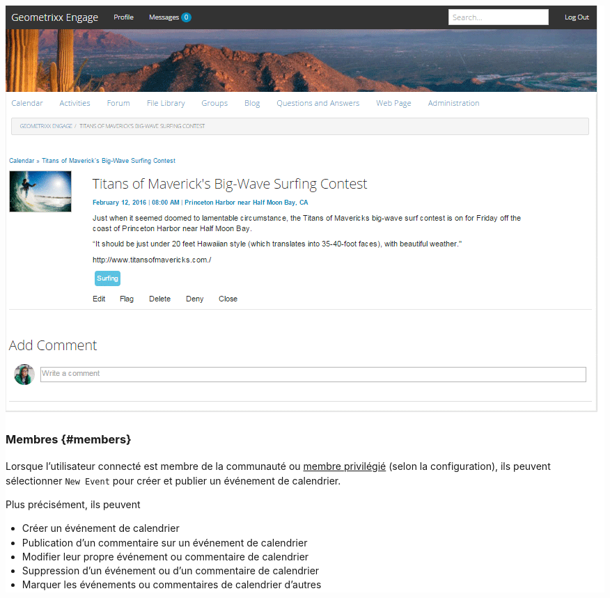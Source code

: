 ![chlimage_1-115](assets/chlimage_1-115.png)

### Membres {#members}

Lorsque l’utilisateur connecté est membre de la communauté ou [membre privilégié](users.md#privileged-members-group) (selon la configuration), ils peuvent sélectionner `New Event` pour créer et publier un événement de calendrier.

Plus précisément, ils peuvent

* Créer un événement de calendrier
* Publication d’un commentaire sur un événement de calendrier
* Modifier leur propre événement ou commentaire de calendrier
* Suppression d’un événement ou d’un commentaire de calendrier
* Marquer les événements ou commentaires de calendrier d’autres
